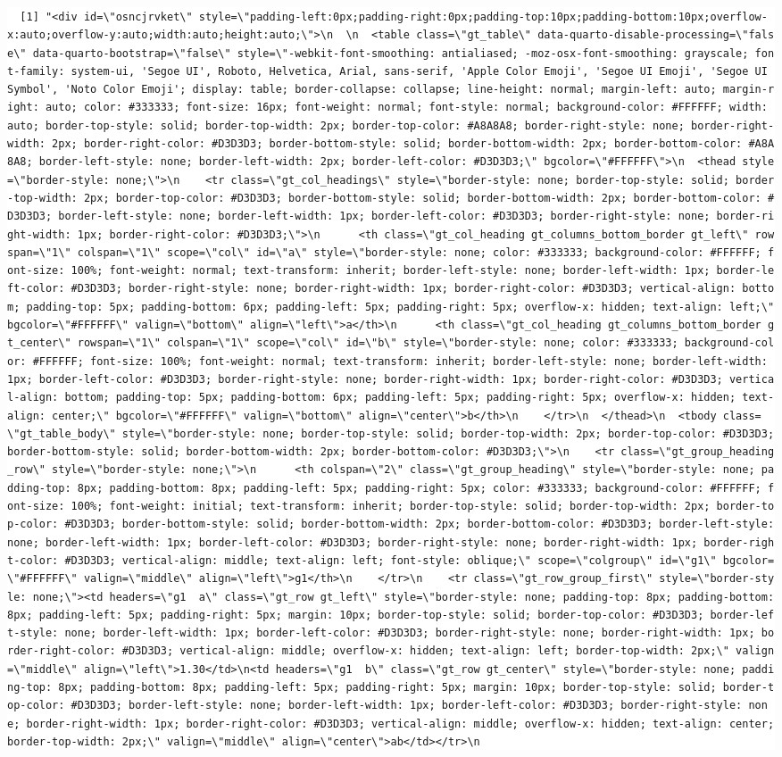       [1] "<div id=\"osncjrvket\" style=\"padding-left:0px;padding-right:0px;padding-top:10px;padding-bottom:10px;overflow-x:auto;overflow-y:auto;width:auto;height:auto;\">\n  \n  <table class=\"gt_table\" data-quarto-disable-processing=\"false\" data-quarto-bootstrap=\"false\" style=\"-webkit-font-smoothing: antialiased; -moz-osx-font-smoothing: grayscale; font-family: system-ui, 'Segoe UI', Roboto, Helvetica, Arial, sans-serif, 'Apple Color Emoji', 'Segoe UI Emoji', 'Segoe UI Symbol', 'Noto Color Emoji'; display: table; border-collapse: collapse; line-height: normal; margin-left: auto; margin-right: auto; color: #333333; font-size: 16px; font-weight: normal; font-style: normal; background-color: #FFFFFF; width: auto; border-top-style: solid; border-top-width: 2px; border-top-color: #A8A8A8; border-right-style: none; border-right-width: 2px; border-right-color: #D3D3D3; border-bottom-style: solid; border-bottom-width: 2px; border-bottom-color: #A8A8A8; border-left-style: none; border-left-width: 2px; border-left-color: #D3D3D3;\" bgcolor=\"#FFFFFF\">\n  <thead style=\"border-style: none;\">\n    <tr class=\"gt_col_headings\" style=\"border-style: none; border-top-style: solid; border-top-width: 2px; border-top-color: #D3D3D3; border-bottom-style: solid; border-bottom-width: 2px; border-bottom-color: #D3D3D3; border-left-style: none; border-left-width: 1px; border-left-color: #D3D3D3; border-right-style: none; border-right-width: 1px; border-right-color: #D3D3D3;\">\n      <th class=\"gt_col_heading gt_columns_bottom_border gt_left\" rowspan=\"1\" colspan=\"1\" scope=\"col\" id=\"a\" style=\"border-style: none; color: #333333; background-color: #FFFFFF; font-size: 100%; font-weight: normal; text-transform: inherit; border-left-style: none; border-left-width: 1px; border-left-color: #D3D3D3; border-right-style: none; border-right-width: 1px; border-right-color: #D3D3D3; vertical-align: bottom; padding-top: 5px; padding-bottom: 6px; padding-left: 5px; padding-right: 5px; overflow-x: hidden; text-align: left;\" bgcolor=\"#FFFFFF\" valign=\"bottom\" align=\"left\">a</th>\n      <th class=\"gt_col_heading gt_columns_bottom_border gt_center\" rowspan=\"1\" colspan=\"1\" scope=\"col\" id=\"b\" style=\"border-style: none; color: #333333; background-color: #FFFFFF; font-size: 100%; font-weight: normal; text-transform: inherit; border-left-style: none; border-left-width: 1px; border-left-color: #D3D3D3; border-right-style: none; border-right-width: 1px; border-right-color: #D3D3D3; vertical-align: bottom; padding-top: 5px; padding-bottom: 6px; padding-left: 5px; padding-right: 5px; overflow-x: hidden; text-align: center;\" bgcolor=\"#FFFFFF\" valign=\"bottom\" align=\"center\">b</th>\n    </tr>\n  </thead>\n  <tbody class=\"gt_table_body\" style=\"border-style: none; border-top-style: solid; border-top-width: 2px; border-top-color: #D3D3D3; border-bottom-style: solid; border-bottom-width: 2px; border-bottom-color: #D3D3D3;\">\n    <tr class=\"gt_group_heading_row\" style=\"border-style: none;\">\n      <th colspan=\"2\" class=\"gt_group_heading\" style=\"border-style: none; padding-top: 8px; padding-bottom: 8px; padding-left: 5px; padding-right: 5px; color: #333333; background-color: #FFFFFF; font-size: 100%; font-weight: initial; text-transform: inherit; border-top-style: solid; border-top-width: 2px; border-top-color: #D3D3D3; border-bottom-style: solid; border-bottom-width: 2px; border-bottom-color: #D3D3D3; border-left-style: none; border-left-width: 1px; border-left-color: #D3D3D3; border-right-style: none; border-right-width: 1px; border-right-color: #D3D3D3; vertical-align: middle; text-align: left; font-style: oblique;\" scope=\"colgroup\" id=\"g1\" bgcolor=\"#FFFFFF\" valign=\"middle\" align=\"left\">g1</th>\n    </tr>\n    <tr class=\"gt_row_group_first\" style=\"border-style: none;\"><td headers=\"g1  a\" class=\"gt_row gt_left\" style=\"border-style: none; padding-top: 8px; padding-bottom: 8px; padding-left: 5px; padding-right: 5px; margin: 10px; border-top-style: solid; border-top-color: #D3D3D3; border-left-style: none; border-left-width: 1px; border-left-color: #D3D3D3; border-right-style: none; border-right-width: 1px; border-right-color: #D3D3D3; vertical-align: middle; overflow-x: hidden; text-align: left; border-top-width: 2px;\" valign=\"middle\" align=\"left\">1.30</td>\n<td headers=\"g1  b\" class=\"gt_row gt_center\" style=\"border-style: none; padding-top: 8px; padding-bottom: 8px; padding-left: 5px; padding-right: 5px; margin: 10px; border-top-style: solid; border-top-color: #D3D3D3; border-left-style: none; border-left-width: 1px; border-left-color: #D3D3D3; border-right-style: none; border-right-width: 1px; border-right-color: #D3D3D3; vertical-align: middle; overflow-x: hidden; text-align: center; border-top-width: 2px;\" valign=\"middle\" align=\"center\">ab</td></tr>\n